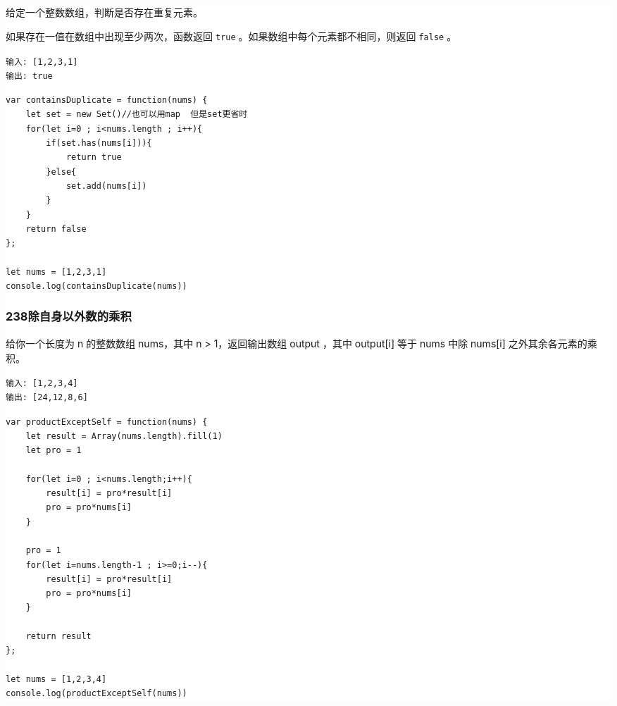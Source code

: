 给定一个整数数组，判断是否存在重复元素。

如果存在一值在数组中出现至少两次，函数返回 `true` 。如果数组中每个元素都不相同，则返回 `false` 。

```
输入: [1,2,3,1]
输出: true
```

```
var containsDuplicate = function(nums) {
    let set = new Set()//也可以用map  但是set更省时
    for(let i=0 ; i<nums.length ; i++){
        if(set.has(nums[i])){
            return true
        }else{
            set.add(nums[i])
        }
    }
    return false
};

let nums = [1,2,3,1]
console.log(containsDuplicate(nums))
```

### 238除自身以外数的乘积

给你一个长度为 n 的整数数组 nums，其中 n > 1，返回输出数组 output ，其中 output[i] 等于 nums 中除 nums[i] 之外其余各元素的乘积。

```
输入: [1,2,3,4]
输出: [24,12,8,6]
```

```
var productExceptSelf = function(nums) {
    let result = Array(nums.length).fill(1)
    let pro = 1

    for(let i=0 ; i<nums.length;i++){
        result[i] = pro*result[i]
        pro = pro*nums[i]
    }

    pro = 1
    for(let i=nums.length-1 ; i>=0;i--){
        result[i] = pro*result[i]
        pro = pro*nums[i]
    }

    return result
};

let nums = [1,2,3,4]
console.log(productExceptSelf(nums))
```
